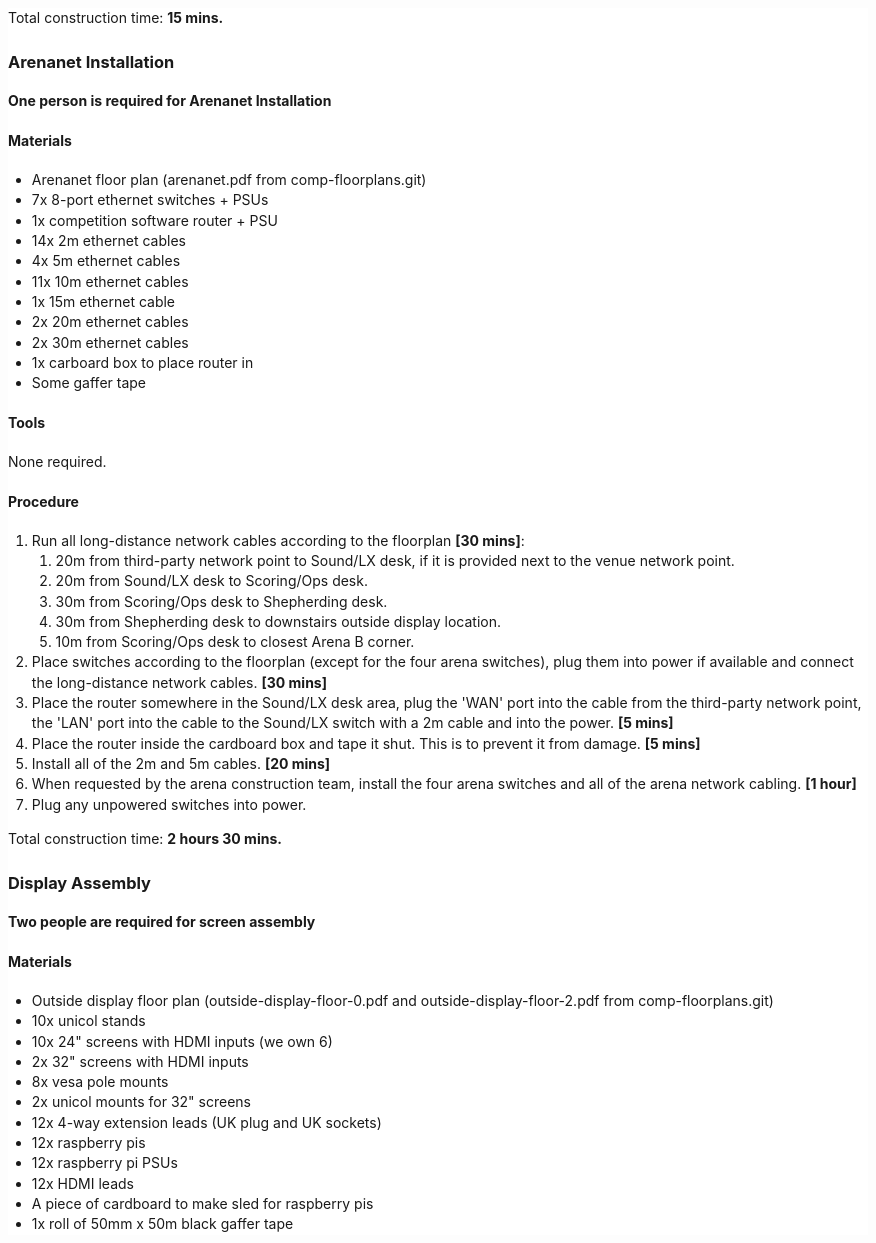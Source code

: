 Total construction time: **15 mins.**

### Arenanet Installation

**One person is required for Arenanet Installation**

#### Materials

 * Arenanet floor plan (arenanet.pdf from comp-floorplans.git)
 * 7x 8-port ethernet switches + PSUs
 * 1x competition software router + PSU
 * 14x 2m ethernet cables
 * 4x 5m ethernet cables
 * 11x 10m ethernet cables
 * 1x 15m ethernet cable
 * 2x 20m ethernet cables
 * 2x 30m ethernet cables
 * 1x carboard box to place router in
 * Some gaffer tape

#### Tools

None required.

#### Procedure

 1. Run all long-distance network cables according to the floorplan **[30 mins]**:
    1. 20m from third-party network point to Sound/LX desk, if it is provided next to the venue network point.
    1. 20m from Sound/LX desk to Scoring/Ops desk.
    1. 30m from Scoring/Ops desk to Shepherding desk.
    1. 30m from Shepherding desk to downstairs outside display location.
    1. 10m from Scoring/Ops desk to closest Arena B corner.
 1. Place switches according to the floorplan (except for the four arena switches), plug them into power if available and connect the long-distance network cables. **[30 mins]**
 1. Place the router somewhere in the Sound/LX desk area, plug the 'WAN' port into the cable from the third-party network point, the 'LAN' port into the cable to the Sound/LX switch with a 2m cable and into the power. **[5 mins]**
 1. Place the router inside the cardboard box and tape it shut. This is to prevent it from damage. **[5 mins]**
 1. Install all of the 2m and 5m cables. **[20 mins]**
 1. When requested by the arena construction team, install the four arena switches and all of the arena network cabling. **[1 hour]**
 1. Plug any unpowered switches into power.

Total construction time: **2 hours 30 mins.**

### Display Assembly

**Two people are required for screen assembly**

#### Materials

 * Outside display floor plan (outside-display-floor-0.pdf and outside-display-floor-2.pdf from comp-floorplans.git)
 * 10x unicol stands
 * 10x 24" screens with HDMI inputs (we own 6)
 * 2x 32" screens with HDMI inputs
 * 8x vesa pole mounts
 * 2x unicol mounts for 32" screens
 * 12x 4-way extension leads (UK plug and UK sockets)
 * 12x raspberry pis
 * 12x raspberry pi PSUs
 * 12x HDMI leads
 * A piece of cardboard to make sled for raspberry pis
 * 1x roll of 50mm x 50m black gaffer tape